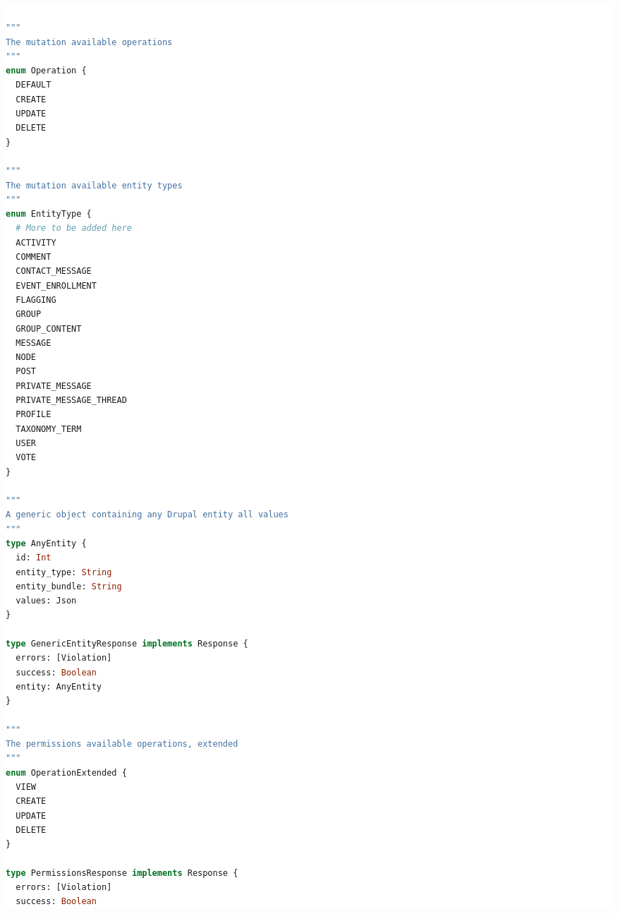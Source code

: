 ```graphql

"""
The mutation available operations
"""
enum Operation {
  DEFAULT
  CREATE
  UPDATE
  DELETE
}

"""
The mutation available entity types
"""
enum EntityType {
  # More to be added here
  ACTIVITY
  COMMENT
  CONTACT_MESSAGE
  EVENT_ENROLLMENT
  FLAGGING
  GROUP
  GROUP_CONTENT
  MESSAGE
  NODE
  POST
  PRIVATE_MESSAGE
  PRIVATE_MESSAGE_THREAD
  PROFILE
  TAXONOMY_TERM
  USER
  VOTE
}

"""
A generic object containing any Drupal entity all values
"""
type AnyEntity {
  id: Int
  entity_type: String
  entity_bundle: String
  values: Json
}

type GenericEntityResponse implements Response {
  errors: [Violation]
  success: Boolean
  entity: AnyEntity
}

"""
The permissions available operations, extended
"""
enum OperationExtended {
  VIEW
  CREATE
  UPDATE
  DELETE
}

type PermissionsResponse implements Response {
  errors: [Violation]
  success: Boolean
```